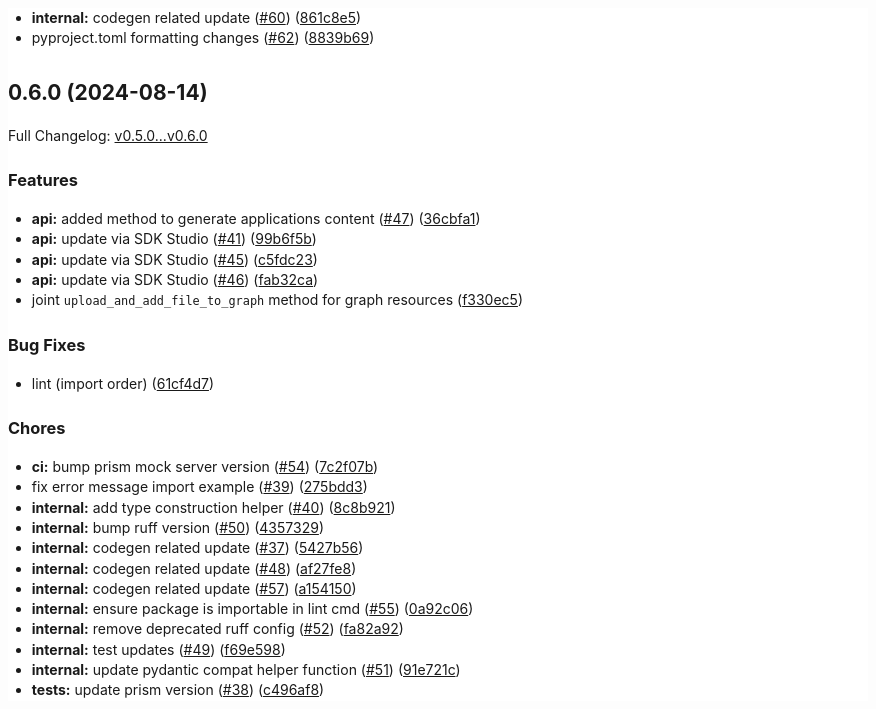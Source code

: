 * **internal:** codegen related update ([#60](https://github.com/writer/writer-python/issues/60)) ([861c8e5](https://github.com/writer/writer-python/commit/861c8e598b8dd280601013cbd4e28d4293d12a4a))
* pyproject.toml formatting changes ([#62](https://github.com/writer/writer-python/issues/62)) ([8839b69](https://github.com/writer/writer-python/commit/8839b699921b37f464bfa37a721cf86205355273))

## 0.6.0 (2024-08-14)

Full Changelog: [v0.5.0...v0.6.0](https://github.com/writer/writer-python/compare/v0.5.0...v0.6.0)

### Features

* **api:** added method to generate applications content ([#47](https://github.com/writer/writer-python/issues/47)) ([36cbfa1](https://github.com/writer/writer-python/commit/36cbfa1ea96a7d2b01d1c58ebab482d5bbdd6719))
* **api:** update via SDK Studio ([#41](https://github.com/writer/writer-python/issues/41)) ([99b6f5b](https://github.com/writer/writer-python/commit/99b6f5b881f678812a8cf68dbb4c6422f06343c0))
* **api:** update via SDK Studio ([#45](https://github.com/writer/writer-python/issues/45)) ([c5fdc23](https://github.com/writer/writer-python/commit/c5fdc23b766254505b5b11bc111ba64746da3139))
* **api:** update via SDK Studio ([#46](https://github.com/writer/writer-python/issues/46)) ([fab32ca](https://github.com/writer/writer-python/commit/fab32ca296f1f63fac0f03ae4045df61b06341d0))
* joint `upload_and_add_file_to_graph` method for graph resources ([f330ec5](https://github.com/writer/writer-python/commit/f330ec5a707d33d4355ae1f1e57e597bf9bad8ab))


### Bug Fixes

* lint (import order) ([61cf4d7](https://github.com/writer/writer-python/commit/61cf4d7f44fb7166486e2bffe06fc12bfe524119))


### Chores

* **ci:** bump prism mock server version ([#54](https://github.com/writer/writer-python/issues/54)) ([7c2f07b](https://github.com/writer/writer-python/commit/7c2f07bc8cd729e9b31b8b0eb258c2278624123b))
* fix error message import example ([#39](https://github.com/writer/writer-python/issues/39)) ([275bdd3](https://github.com/writer/writer-python/commit/275bdd379329ee5d84959fa650d62f26d93ff781))
* **internal:** add type construction helper ([#40](https://github.com/writer/writer-python/issues/40)) ([8c8b921](https://github.com/writer/writer-python/commit/8c8b921e761d96759dcf5cd531cc94ddaaae7423))
* **internal:** bump ruff version ([#50](https://github.com/writer/writer-python/issues/50)) ([4357329](https://github.com/writer/writer-python/commit/4357329088788e12fcf6a868808f708aa93897f9))
* **internal:** codegen related update ([#37](https://github.com/writer/writer-python/issues/37)) ([5427b56](https://github.com/writer/writer-python/commit/5427b5646f1f2ce8a2bab1765f21a6efe05ffcac))
* **internal:** codegen related update ([#48](https://github.com/writer/writer-python/issues/48)) ([af27fe8](https://github.com/writer/writer-python/commit/af27fe82a848f170ce800125c86acd813f452069))
* **internal:** codegen related update ([#57](https://github.com/writer/writer-python/issues/57)) ([a154150](https://github.com/writer/writer-python/commit/a1541509487aff4a5434366f1629d4729d13b692))
* **internal:** ensure package is importable in lint cmd ([#55](https://github.com/writer/writer-python/issues/55)) ([0a92c06](https://github.com/writer/writer-python/commit/0a92c067501fb9626c158caf77e133ab9102ae6f))
* **internal:** remove deprecated ruff config ([#52](https://github.com/writer/writer-python/issues/52)) ([fa82a92](https://github.com/writer/writer-python/commit/fa82a921feee401ea63cee0806c96a74826ad088))
* **internal:** test updates ([#49](https://github.com/writer/writer-python/issues/49)) ([f69e598](https://github.com/writer/writer-python/commit/f69e5980200f4e4b86b4ec76d459f1596c356396))
* **internal:** update pydantic compat helper function ([#51](https://github.com/writer/writer-python/issues/51)) ([91e721c](https://github.com/writer/writer-python/commit/91e721cf8afccae63f80659d76d1ee57a4cde228))
* **tests:** update prism version ([#38](https://github.com/writer/writer-python/issues/38)) ([c496af8](https://github.com/writer/writer-python/commit/c496af8f26608e3613f252e40c17eb2efda17c88))
